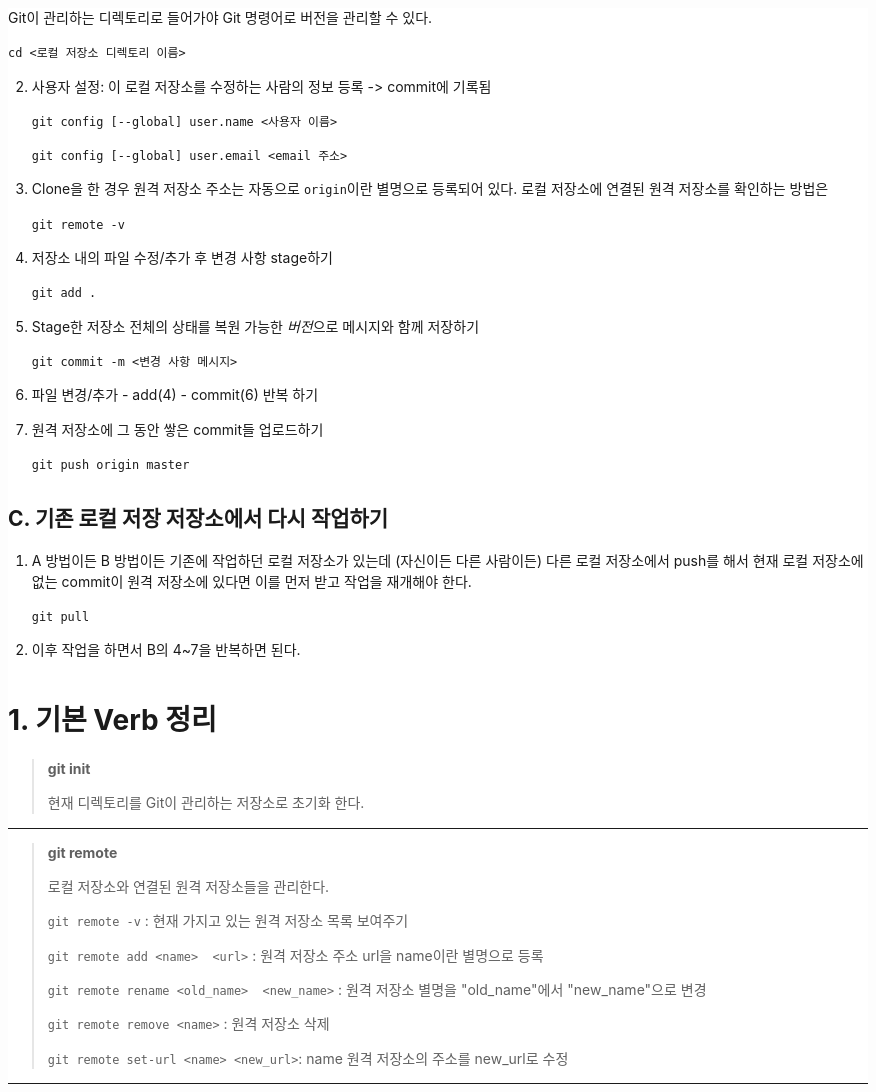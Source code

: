    Git이 관리하는 디렉토리로 들어가야 Git 명령어로 버전을 관리할 수 있다.

   `cd <로컬 저장소 디렉토리 이름>`

2. 사용자 설정: 이 로컬 저장소를 수정하는 사람의 정보 등록 -> commit에 기록됨

   `git config [--global] user.name <사용자 이름>`

   `git config [--global] user.email <email 주소>`

3. Clone을 한 경우 원격 저장소 주소는 자동으로 `origin`이란 별명으로 등록되어 있다. 로컬 저장소에 연결된 원격 저장소를 확인하는 방법은

   `git remote -v`

4. 저장소 내의 파일 수정/추가 후 변경 사항 stage하기

   `git add .`

5. Stage한 저장소 전체의 상태를 복원 가능한 *버전*으로 메시지와 함께 저장하기

   `git commit -m <변경 사항 메시지>`

6. 파일 변경/추가 - add(4) - commit(6) 반복 하기

7. 원격 저장소에 그 동안 쌓은 commit들 업로드하기

   `git push origin master`



## C. 기존 로컬 저장 저장소에서 다시 작업하기

1. A 방법이든 B 방법이든 기존에 작업하던 로컬 저장소가 있는데 (자신이든 다른 사람이든) 다른 로컬 저장소에서 push를 해서 현재 로컬 저장소에 없는 commit이 원격 저장소에 있다면 이를 먼저 받고 작업을 재개해야 한다.

   `git pull`

2. 이후 작업을 하면서 B의 4~7을 반복하면 된다.



# 1. 기본 Verb 정리

> **git init**
>
> 현재 디렉토리를 Git이 관리하는 저장소로 초기화 한다.

---

> **git remote**
>
> 로컬 저장소와 연결된 원격 저장소들을 관리한다.
>
> `git remote -v` : 현재 가지고 있는 원격 저장소 목록 보여주기
>
> `git remote add <name>  <url>` : 원격 저장소 주소 url을 name이란 별명으로 등록
>
> `git remote rename <old_name>  <new_name>` : 원격 저장소 별명을 "old_name"에서 "new_name"으로 변경
>
> `git remote remove <name>` : 원격 저장소 삭제
>
> `git remote set-url <name> <new_url>`: name 원격 저장소의 주소를 new_url로 수정

---